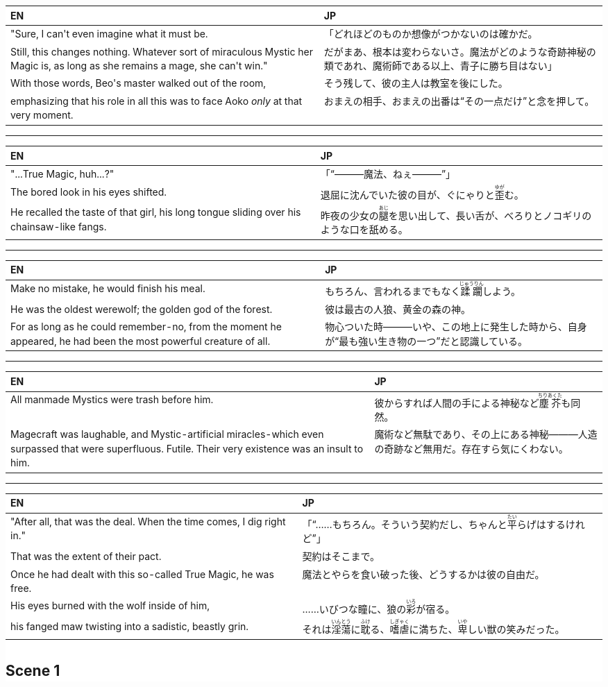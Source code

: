   
|EN|JP|  
|:--------|:--------|  
|"Sure, I can't even imagine what it must be.|「どれほどのものか想像がつかないのは確かだ。|  
|Still, this changes nothing. Whatever sort of miraculous Mystic her Magic is,  as long as she remains a mage, she can't win."|だがまあ、根本は変わらないさ。魔法がどのような奇跡神秘の類であれ、魔術師である以上、青子に勝ち目はない」|  
|With those words, Beo's master walked out of the room,|そう残して、彼の主人は教室を後にした。|  
|emphasizing that his role in all this was to face Aoko *only* at that very moment.|おまえの相手、おまえの出番は“その一点だけ”と念を押して。|  
  
---  
  
|EN|JP|  
|:--------|:--------|  
|"...True Magic, huh...?"|「“―――魔法、ねぇ―――”」|  
|The bored look in his eyes shifted.|退屈に沈んでいた彼の目が、ぐにゃりと<ruby>歪<rt>ゆが</rt></ruby>む。|  
|He recalled the taste of that girl, his long tongue sliding over his chainsaw-like fangs.|昨夜の少女の<ruby>腿<rt>あじ</rt></ruby>を思い出して、長い舌が、べろりとノコギリのような口を舐める。|  
  
---  
  
|EN|JP|  
|:--------|:--------|  
|Make no mistake, he would finish his meal.|もちろん、言われるまでもなく<ruby>蹂躙<rt>じゅうりん</rt></ruby>しよう。|  
|He was the oldest werewolf; the golden god of the forest.|彼は最古の人狼、黄金の森の神。|  
|For as long as he could remember-no, from the moment he appeared, he had been the most powerful creature of all.|物心ついた時―――いや、この地上に発生した時から、自身が“最も強い生き物の一つ”だと認識している。|  
  
---  
  
|EN|JP|  
|:--------|:--------|  
|All manmade Mystics were trash before him.|彼からすれば人間の手による神秘など<ruby>塵芥<rt>ちりあくた</rt></ruby>も同然。|  
|Magecraft was laughable, and Mystic-artificial miracles-which even surpassed that were superfluous. Futile. Their very existence was an insult to him.|魔術など無駄であり、その上にある神秘―――人造の奇跡など無用だ。存在すら気にくわない。|  
  
---  
  
|EN|JP|  
|:--------|:--------|  
|"After all, that was the deal. When the time comes, I dig right in."|「“……もちろん。そういう契約だし、ちゃんと<ruby>平<rt>たい</rt></ruby>らげはするけれど”」|  
|That was the extent of their pact.|契約はそこまで。|  
|Once he had dealt with this so-called True Magic, he was free.|魔法とやらを食い破った後、どうするかは彼の自由だ。|  
|His eyes burned with the wolf inside of him,|……いびつな瞳に、狼の<ruby>彩<rt>いろ</rt></ruby>が宿る。|  
|his fanged maw twisting into a sadistic, beastly grin.|それは<ruby>淫蕩<rt>いんとう</rt></ruby>に<ruby>耽<rt>ふけ</rt></ruby>る、<ruby>嗜虐<rt>しぎゃく</rt></ruby>に満ちた、<ruby>卑<rt>いや</rt></ruby>しい獣の笑みだった。|  
  
## Scene 1  
  